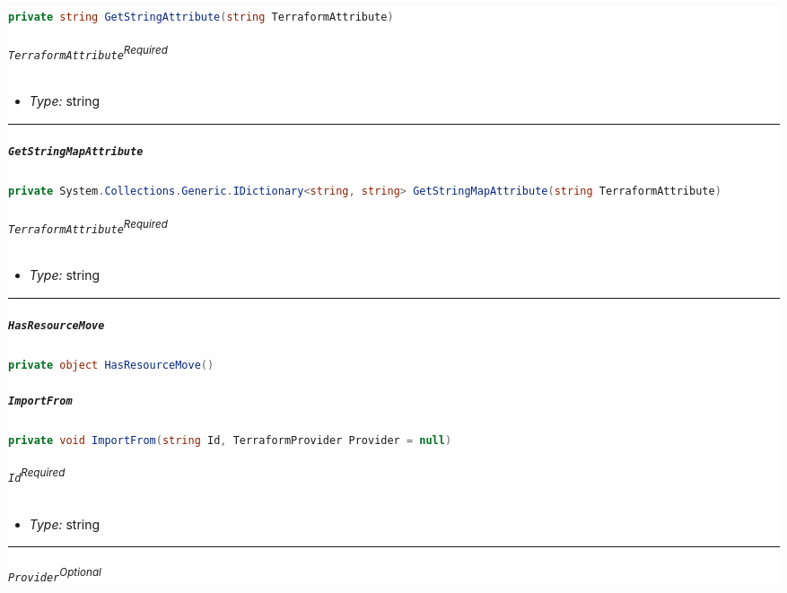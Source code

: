 ```csharp
private string GetStringAttribute(string TerraformAttribute)
```

###### `TerraformAttribute`<sup>Required</sup> <a name="TerraformAttribute" id="@cdktf/provider-cloudflare.magicTransitSiteAcl.MagicTransitSiteAcl.getStringAttribute.parameter.terraformAttribute"></a>

- *Type:* string

---

##### `GetStringMapAttribute` <a name="GetStringMapAttribute" id="@cdktf/provider-cloudflare.magicTransitSiteAcl.MagicTransitSiteAcl.getStringMapAttribute"></a>

```csharp
private System.Collections.Generic.IDictionary<string, string> GetStringMapAttribute(string TerraformAttribute)
```

###### `TerraformAttribute`<sup>Required</sup> <a name="TerraformAttribute" id="@cdktf/provider-cloudflare.magicTransitSiteAcl.MagicTransitSiteAcl.getStringMapAttribute.parameter.terraformAttribute"></a>

- *Type:* string

---

##### `HasResourceMove` <a name="HasResourceMove" id="@cdktf/provider-cloudflare.magicTransitSiteAcl.MagicTransitSiteAcl.hasResourceMove"></a>

```csharp
private object HasResourceMove()
```

##### `ImportFrom` <a name="ImportFrom" id="@cdktf/provider-cloudflare.magicTransitSiteAcl.MagicTransitSiteAcl.importFrom"></a>

```csharp
private void ImportFrom(string Id, TerraformProvider Provider = null)
```

###### `Id`<sup>Required</sup> <a name="Id" id="@cdktf/provider-cloudflare.magicTransitSiteAcl.MagicTransitSiteAcl.importFrom.parameter.id"></a>

- *Type:* string

---

###### `Provider`<sup>Optional</sup> <a name="Provider" id="@cdktf/provider-cloudflare.magicTransitSiteAcl.MagicTransitSiteAcl.importFrom.parameter.provider"></a>
